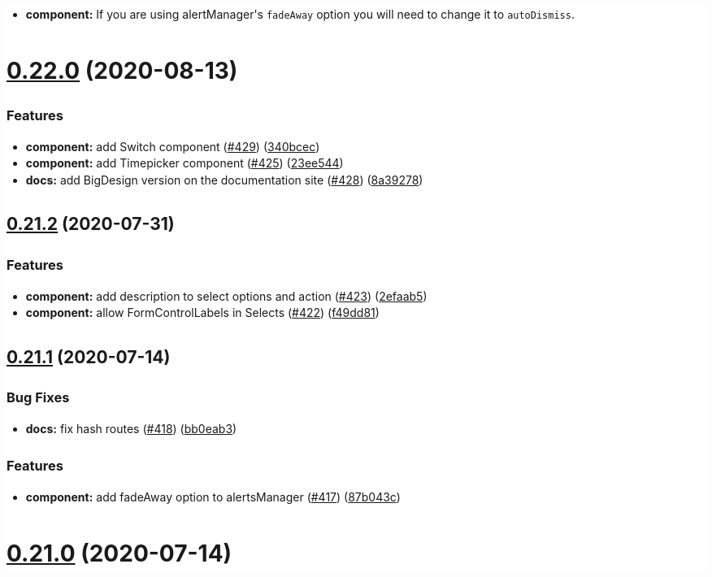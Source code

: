 - **component:** If you are using alertManager's `fadeAway` option you will need to change it to `autoDismiss`.

# [0.22.0](https://github.com/bigcommerce/big-design/compare/@bigcommerce/docs@0.21.2...@bigcommerce/docs@0.22.0) (2020-08-13)

### Features

- **component:** add Switch component ([#429](https://github.com/bigcommerce/big-design/issues/429)) ([340bcec](https://github.com/bigcommerce/big-design/commit/340bcecdab6d919e2899a30ed50036905a65bf2d))
- **component:** add Timepicker component ([#425](https://github.com/bigcommerce/big-design/issues/425)) ([23ee544](https://github.com/bigcommerce/big-design/commit/23ee544956719379ac45b0527ef8f73f26df22df))
- **docs:** add BigDesign version on the documentation site ([#428](https://github.com/bigcommerce/big-design/issues/428)) ([8a39278](https://github.com/bigcommerce/big-design/commit/8a39278adfe189055f973d4387e3efb7be5bbbcf))

## [0.21.2](https://github.com/bigcommerce/big-design/compare/@bigcommerce/docs@0.21.1...@bigcommerce/docs@0.21.2) (2020-07-31)

### Features

- **component:** add description to select options and action ([#423](https://github.com/bigcommerce/big-design/issues/423)) ([2efaab5](https://github.com/bigcommerce/big-design/commit/2efaab5b9563a164540eb57e77a12504dc6169ce))
- **component:** allow FormControlLabels in Selects ([#422](https://github.com/bigcommerce/big-design/issues/422)) ([f49dd81](https://github.com/bigcommerce/big-design/commit/f49dd81e1e30cfc45e951e828fabe4315ff4ad1e))

## [0.21.1](https://github.com/bigcommerce/big-design/compare/@bigcommerce/docs@0.21.0...@bigcommerce/docs@0.21.1) (2020-07-14)

### Bug Fixes

- **docs:** fix hash routes ([#418](https://github.com/bigcommerce/big-design/issues/418)) ([bb0eab3](https://github.com/bigcommerce/big-design/commit/bb0eab303587f434fbe26cf80900738a2ab329af))

### Features

- **component:** add fadeAway option to alertsManager ([#417](https://github.com/bigcommerce/big-design/issues/417)) ([87b043c](https://github.com/bigcommerce/big-design/commit/87b043ce631e5795ce26dceabb1664274f6915f9))

# [0.21.0](https://github.com/bigcommerce/big-design/compare/@bigcommerce/docs@0.20.0...@bigcommerce/docs@0.21.0) (2020-07-14)
